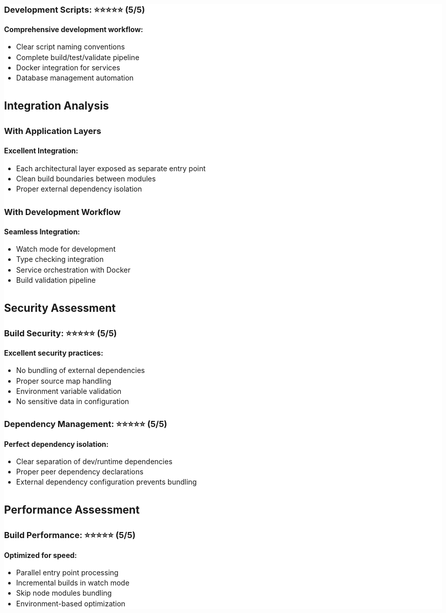 ### Development Scripts: ⭐⭐⭐⭐⭐ (5/5)

**Comprehensive development workflow:**
- Clear script naming conventions
- Complete build/test/validate pipeline
- Docker integration for services
- Database management automation

## Integration Analysis

### With Application Layers

**Excellent Integration:**
- Each architectural layer exposed as separate entry point
- Clean build boundaries between modules
- Proper external dependency isolation

### With Development Workflow

**Seamless Integration:**
- Watch mode for development
- Type checking integration
- Service orchestration with Docker
- Build validation pipeline

## Security Assessment

### Build Security: ⭐⭐⭐⭐⭐ (5/5)

**Excellent security practices:**
- No bundling of external dependencies
- Proper source map handling
- Environment variable validation
- No sensitive data in configuration

### Dependency Management: ⭐⭐⭐⭐⭐ (5/5)

**Perfect dependency isolation:**
- Clear separation of dev/runtime dependencies
- Proper peer dependency declarations
- External dependency configuration prevents bundling

## Performance Assessment

### Build Performance: ⭐⭐⭐⭐⭐ (5/5)

**Optimized for speed:**
- Parallel entry point processing
- Incremental builds in watch mode
- Skip node modules bundling
- Environment-based optimization
